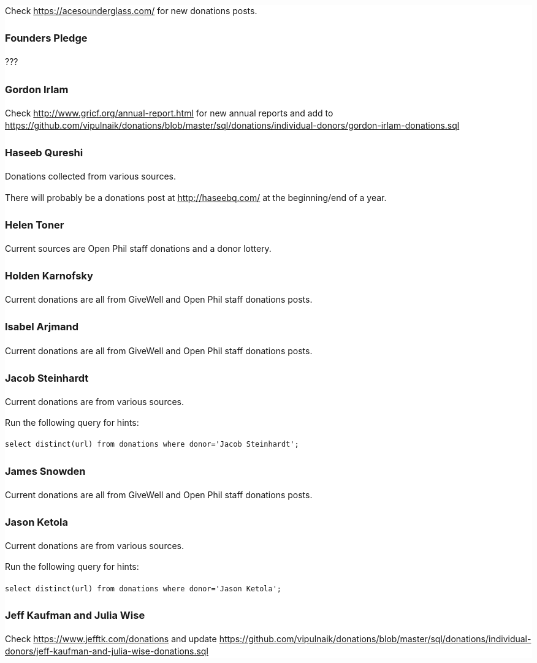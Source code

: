 Check https://acesounderglass.com/ for new donations posts.

### Founders Pledge

???

### Gordon Irlam

Check http://www.gricf.org/annual-report.html for new annual reports and add to https://github.com/vipulnaik/donations/blob/master/sql/donations/individual-donors/gordon-irlam-donations.sql

### Haseeb Qureshi

Donations collected from various sources.

There will probably be a donations post at http://haseebq.com/ at the beginning/end of a year.

### Helen Toner

Current sources are Open Phil staff donations and a donor lottery.

### Holden Karnofsky

Current donations are all from GiveWell and Open Phil staff donations posts.

### Isabel Arjmand

Current donations are all from GiveWell and Open Phil staff donations posts.

### Jacob Steinhardt

Current donations are from various sources.

Run the following query for hints:

```mysql
select distinct(url) from donations where donor='Jacob Steinhardt';
```

### James Snowden

Current donations are all from GiveWell and Open Phil staff donations posts.

### Jason Ketola

Current donations are from various sources.

Run the following query for hints:

```mysql
select distinct(url) from donations where donor='Jason Ketola';
```

### Jeff Kaufman and Julia Wise

Check https://www.jefftk.com/donations and update https://github.com/vipulnaik/donations/blob/master/sql/donations/individual-donors/jeff-kaufman-and-julia-wise-donations.sql
